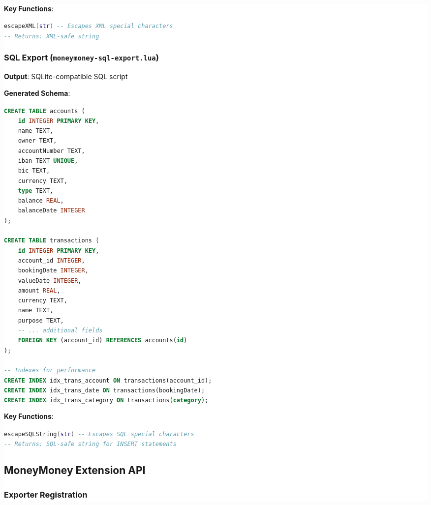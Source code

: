 **Key Functions**:
```lua
escapeXML(str) -- Escapes XML special characters
-- Returns: XML-safe string
```

### SQL Export (`moneymoney-sql-export.lua`)

**Output**: SQLite-compatible SQL script

**Generated Schema**:
```sql
CREATE TABLE accounts (
    id INTEGER PRIMARY KEY,
    name TEXT,
    owner TEXT,
    accountNumber TEXT,
    iban TEXT UNIQUE,
    bic TEXT,
    currency TEXT,
    type TEXT,
    balance REAL,
    balanceDate INTEGER
);

CREATE TABLE transactions (
    id INTEGER PRIMARY KEY,
    account_id INTEGER,
    bookingDate INTEGER,
    valueDate INTEGER,
    amount REAL,
    currency TEXT,
    name TEXT,
    purpose TEXT,
    -- ... additional fields
    FOREIGN KEY (account_id) REFERENCES accounts(id)
);

-- Indexes for performance
CREATE INDEX idx_trans_account ON transactions(account_id);
CREATE INDEX idx_trans_date ON transactions(bookingDate);
CREATE INDEX idx_trans_category ON transactions(category);
```

**Key Functions**:
```lua
escapeSQLString(str) -- Escapes SQL special characters
-- Returns: SQL-safe string for INSERT statements
```

## MoneyMoney Extension API

### Exporter Registration
